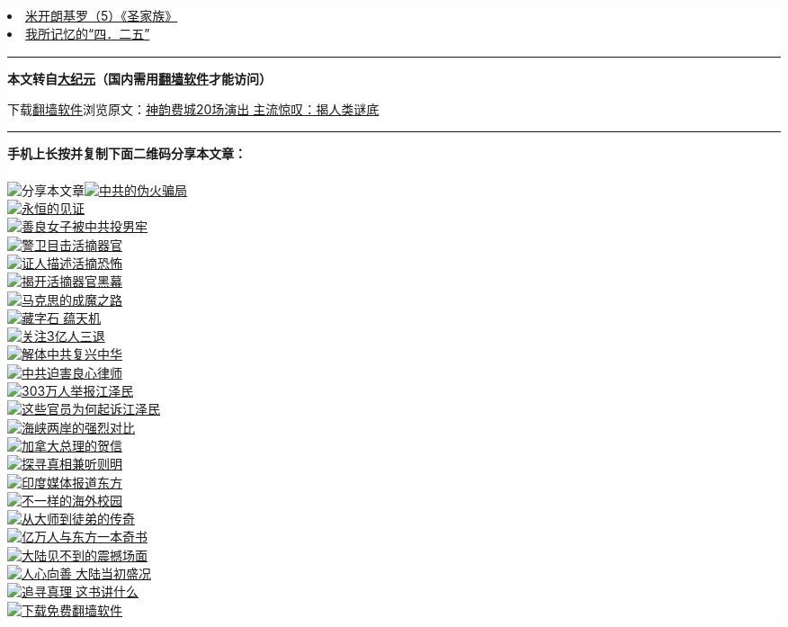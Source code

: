 <li><a href="/gb/13/2/18/n3803627.md#1">米开朗基罗（5）《圣家族》</a></li>
<li><a href="/gb/20/4/22/n12053136.md#1">我所记忆的“四．二五”</a></li>
<hr>

<strong>本文转自<a href="https://www.epochtimes.com">大纪元</a>（国内需用<a href="https://github.com/bannedbook/fanqiang/wiki">翻墙软件</a>才能访问）</strong><p>下载<a href="https://github.com/bannedbook/fanqiang/wiki">翻墙软件</a>浏览原文：<a href="https://www.epochtimes.com/gb/18/3/14/n10217063.htm">神韵费城20场演出 主流惊叹：揭人类谜底</a></p><hr>

<strong>手机上长按并复制下面二维码分享本文章：</strong><br><br><img src="http://d1p1.ip.zn2.us/v.php?action=qrcode&url=/gb/18/3/14/n10217063.md%231" title="分享本文章"></td><td VALIGN=TOP><a href="/gb/16/1/21/n4622075.md?dfh#1" target="_blank"><img src="https://raw.githubusercontent.com/mtxlr285/djy/master/gb/300/wei-f1.jpg" title="中共的伪火骗局"  alt="中共的伪火骗局"></a><br><a href="https://github.com/mtxlr285/www/blob/master/README.md?dfh#9" target="_blank"><img src="https://raw.githubusercontent.com/mtxlr285/djy/master/gb/300/yong-h.jpg" title="永恒的见证"  alt="永恒的见证"></a><br><a href="/gb/13/9/29/n3974789.md?dfh#1" target="_blank"><img src="https://raw.githubusercontent.com/mtxlr285/djy/master/gb/300/shang-lnz.jpg" title="善良女子被中共投男牢"  alt="善良女子被中共投男牢"></a><br><a href="/gb/16/3/16/n4663449.md?dfh#1" target="_blank"><img src="https://raw.githubusercontent.com/mtxlr285/djy/master/gb/300/huo-z3.jpg" title="警卫目击活摘器官"  alt="警卫目击活摘器官"></a><br><a href="/gb/16/8/7/n8177641.md?dfh#1" target="_blank"><img src="https://raw.githubusercontent.com/mtxlr285/djy/master/gb/300/huo-z4.jpg" title="证人描述活摘恐怖"  alt="证人描述活摘恐怖"></a><br><a href="/gb/10/4/19/n2881569.md?dfh#1" target="_blank"><img src="https://raw.githubusercontent.com/mtxlr285/djy/master/gb/300/huo-z1.jpg" title="揭开活摘器官黑幕"  alt="揭开活摘器官黑幕"></a><br><a href="/gb/10/11/7/n3077476.md?dfh#1" target="_blank"><img src="https://raw.githubusercontent.com/mtxlr285/djy/master/gb/300/ma-ks.jpg" title="马克思的成魔之路"  alt="马克思的成魔之路"></a><br><a href="/gb/14/6/9/n4173977.md?dfh#1" target="_blank"><img src="https://raw.githubusercontent.com/mtxlr285/djy/master/gb/300/chang-zs.jpg" title="藏字石 蕴天机"  alt="藏字石 蕴天机"></a><br><a href="/gb/18/5/10/n10381511.md?dfh#1" target="_blank"><img src="https://raw.githubusercontent.com/mtxlr285/djy/master/gb/300/st1.jpg" title="关注3亿人三退"  alt="关注3亿人三退"></a><br><a href="/gb/18/3/21/n10237682.md?dfh#1" target="_blank"><img src="https://raw.githubusercontent.com/mtxlr285/djy/master/gb/300/jie-t.jpg" title="解体中共复兴中华"  alt="解体中共复兴中华"></a><br><a href="/gb/9/2/9/n2422991.md?dfh#1" target="_blank"><img src="https://raw.githubusercontent.com/mtxlr285/djy/master/gb/300/gao-zs.jpg" title="中共迫害良心律师"  alt="中共迫害良心律师"></a><br><a href="/gb/18/12/9/n10900044.md?dfh#1" target="_blank"><img src="https://raw.githubusercontent.com/mtxlr285/djy/master/gb/300/sj1.jpg" title="303万人举报江泽民"  alt="303万人举报江泽民"></a><br><a href="/gb/18/8/28/n10672014.md?dfh#1" target="_blank"><img src="https://raw.githubusercontent.com/mtxlr285/djy/master/gb/300/sj2.jpg" title="这些官员为何起诉江泽民"  alt="这些官员为何起诉江泽民"></a><br><a href="/gb/8/12/18/n2367165.md?dfh#1" target="_blank"><img src="https://raw.githubusercontent.com/mtxlr285/djy/master/gb/300/liangan.jpg" title="海峡两岸的强烈对比"  alt="海峡两岸的强烈对比"></a><br><a href="/gb/15/12/10/n4593139.md?dfh#1" target="_blank"><img src="https://raw.githubusercontent.com/mtxlr285/djy/master/gb/300/jia-ndzl.jpg" title="加拿大总理的贺信"  alt="加拿大总理的贺信"></a><br><a href="/gb/11/6/17/n3289382.md?dfh#1" target="_blank"><img src="https://raw.githubusercontent.com/mtxlr285/djy/master/gb/300/xiao-wd.jpg" title="探寻真相兼听则明"  alt="探寻真相兼听则明"></a><br><a href="/gb/18/10/27/n10812623.md?dfh#1" target="_blank"><img src="https://raw.githubusercontent.com/mtxlr285/djy/master/gb/300/yindu.jpg" title="印度媒体报道东方"  alt="印度媒体报道东方"></a><br><a href="/gb/18/6/9/n10469652.md?dfh#1" target="_blank"><img src="https://raw.githubusercontent.com/mtxlr285/djy/master/gb/300/xie-j.jpg" title="不一样的海外校园"  alt="不一样的海外校园"></a><br><a href="/gb/7/4/5/n1669415.md?dfh#1" target="_blank"><img src="https://raw.githubusercontent.com/mtxlr285/djy/master/gb/300/li-up.jpg" title="从大师到徒弟的传奇"  alt="从大师到徒弟的传奇"></a><br><a href="/gb/17/5/26/n9191512.md?dfh#1" target="_blank"><img src="https://raw.githubusercontent.com/mtxlr285/djy/master/gb/300/zfl2.jpg" title="亿万人与东方一本奇书"  alt="亿万人与东方一本奇书"></a><br><a href="/gb/13/11/27/n4020290.md?dfh#1" target="_blank"><img src="https://raw.githubusercontent.com/mtxlr285/djy/master/gb/300/zhen-h.jpg" title="大陆见不到的震撼场面"  alt="大陆见不到的震撼场面"></a><br><a href="/gb/15/7/17/n4482910.md?dfh#1" target="_blank"><img src="https://raw.githubusercontent.com/mtxlr285/djy/master/gb/300/dalu-sk.jpg" title="人心向善 大陆当初盛况"  alt="人心向善 大陆当初盛况"></a><br><a href="/gb/19/1/5/n10955468.md?dfh#1" target="_blank"><img src="https://raw.githubusercontent.com/mtxlr285/djy/master/gb/300/zfl1.jpg" title="追寻真理 这书讲什么"  alt="追寻真理 这书讲什么"></a><br><a href="https://github.com/bannedbook/fanqiang/wiki" target="_blank"><img src="https://raw.githubusercontent.com/mtxlr285/djy/master/gb/300/fq1.jpg" title="下载免费翻墙软件"  alt="下载免费翻墙软件"></a><br></td></tr></table>
